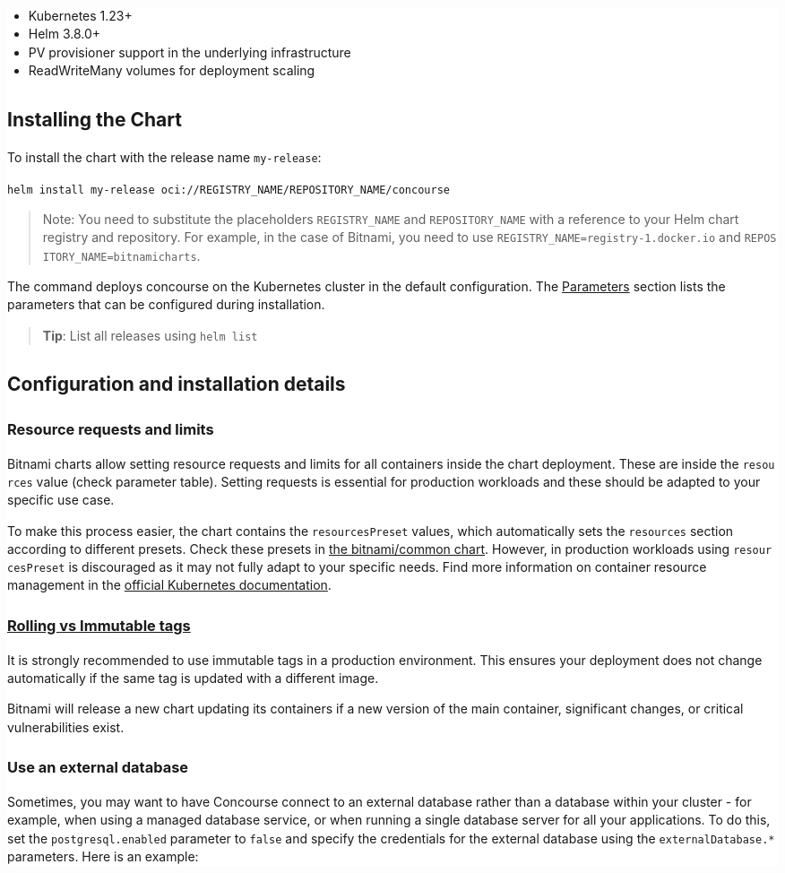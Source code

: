 - Kubernetes 1.23+
- Helm 3.8.0+
- PV provisioner support in the underlying infrastructure
- ReadWriteMany volumes for deployment scaling

## Installing the Chart

To install the chart with the release name `my-release`:

```console
helm install my-release oci://REGISTRY_NAME/REPOSITORY_NAME/concourse
```

> Note: You need to substitute the placeholders `REGISTRY_NAME` and `REPOSITORY_NAME` with a reference to your Helm chart registry and repository. For example, in the case of Bitnami, you need to use `REGISTRY_NAME=registry-1.docker.io` and `REPOSITORY_NAME=bitnamicharts`.

The command deploys concourse on the Kubernetes cluster in the default configuration. The [Parameters](#parameters) section lists the parameters that can be configured during installation.

> **Tip**: List all releases using `helm list`

## Configuration and installation details

### Resource requests and limits

Bitnami charts allow setting resource requests and limits for all containers inside the chart deployment. These are inside the `resources` value (check parameter table). Setting requests is essential for production workloads and these should be adapted to your specific use case.

To make this process easier, the chart contains the `resourcesPreset` values, which automatically sets the `resources` section according to different presets. Check these presets in [the bitnami/common chart](https://github.com/bitnami/charts/blob/main/bitnami/common/templates/_resources.tpl#L15). However, in production workloads using `resourcesPreset` is discouraged as it may not fully adapt to your specific needs. Find more information on container resource management in the [official Kubernetes documentation](https://kubernetes.io/docs/concepts/configuration/manage-resources-containers/).

### [Rolling vs Immutable tags](https://techdocs.broadcom.com/us/en/vmware-tanzu/application-catalog/tanzu-application-catalog/services/tac-doc/apps-tutorials-understand-rolling-tags-containers-index.html)

It is strongly recommended to use immutable tags in a production environment. This ensures your deployment does not change automatically if the same tag is updated with a different image.

Bitnami will release a new chart updating its containers if a new version of the main container, significant changes, or critical vulnerabilities exist.

### Use an external database

Sometimes, you may want to have Concourse connect to an external database rather than a database within your cluster - for example, when using a managed database service, or when running a single database server for all your applications. To do this, set the `postgresql.enabled` parameter to `false` and specify the credentials for the external database using the `externalDatabase.*` parameters. Here is an example:
